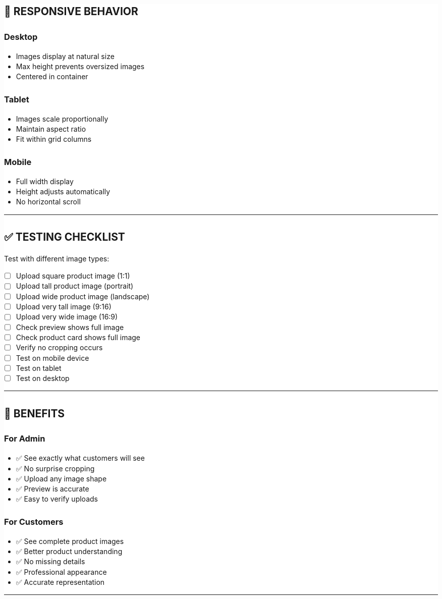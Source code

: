 
## 📱 RESPONSIVE BEHAVIOR

### Desktop
- Images display at natural size
- Max height prevents oversized images
- Centered in container

### Tablet
- Images scale proportionally
- Maintain aspect ratio
- Fit within grid columns

### Mobile
- Full width display
- Height adjusts automatically
- No horizontal scroll

---

## ✅ TESTING CHECKLIST

Test with different image types:

- [ ] Upload square product image (1:1)
- [ ] Upload tall product image (portrait)
- [ ] Upload wide product image (landscape)
- [ ] Upload very tall image (9:16)
- [ ] Upload very wide image (16:9)
- [ ] Check preview shows full image
- [ ] Check product card shows full image
- [ ] Verify no cropping occurs
- [ ] Test on mobile device
- [ ] Test on tablet
- [ ] Test on desktop

---

## 🎊 BENEFITS

### For Admin
- ✅ See exactly what customers will see
- ✅ No surprise cropping
- ✅ Upload any image shape
- ✅ Preview is accurate
- ✅ Easy to verify uploads

### For Customers
- ✅ See complete product images
- ✅ Better product understanding
- ✅ No missing details
- ✅ Professional appearance
- ✅ Accurate representation

---